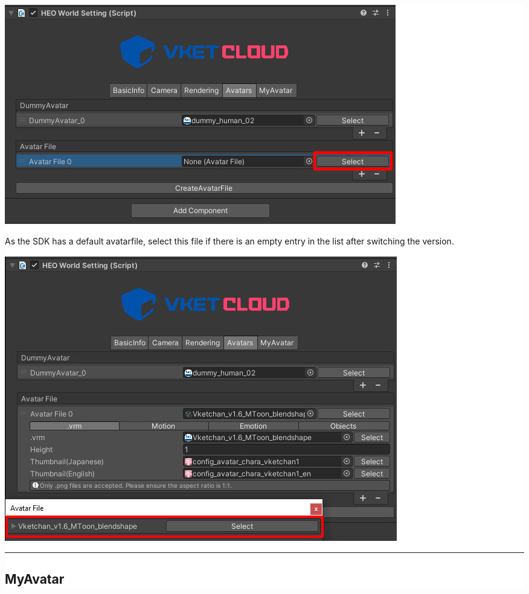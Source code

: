 ![HEOWorldSetting_AvatarFileError_1](../troubleshooting/img/HEOWorldSetting_AvatarFileError_1.jpg)

As the SDK has a default avatarfile, select this file if there is an empty entry in the list after switching the version.

![HEOWorldSetting_AvatarFileError_2](../troubleshooting/img/HEOWorldSetting_AvatarFileError_2.jpg)

---

## MyAvatar
